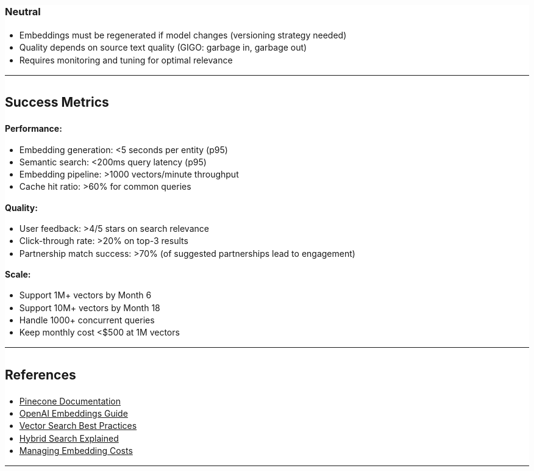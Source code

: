 ### Neutral
- Embeddings must be regenerated if model changes (versioning strategy needed)
- Quality depends on source text quality (GIGO: garbage in, garbage out)
- Requires monitoring and tuning for optimal relevance

---

## Success Metrics

**Performance:**
- Embedding generation: <5 seconds per entity (p95)
- Semantic search: <200ms query latency (p95)
- Embedding pipeline: >1000 vectors/minute throughput
- Cache hit ratio: >60% for common queries

**Quality:**
- User feedback: >4/5 stars on search relevance
- Click-through rate: >20% on top-3 results
- Partnership match success: >70% (of suggested partnerships lead to engagement)

**Scale:**
- Support 1M+ vectors by Month 6
- Support 10M+ vectors by Month 18
- Handle 1000+ concurrent queries
- Keep monthly cost <$500 at 1M vectors

---

## References

- [Pinecone Documentation](https://docs.pinecone.io/)
- [OpenAI Embeddings Guide](https://platform.openai.com/docs/guides/embeddings)
- [Vector Search Best Practices](https://www.pinecone.io/learn/vector-search/)
- [Hybrid Search Explained](https://www.pinecone.io/learn/hybrid-search-intro/)
- [Managing Embedding Costs](https://platform.openai.com/docs/guides/embeddings/use-cases)

---
